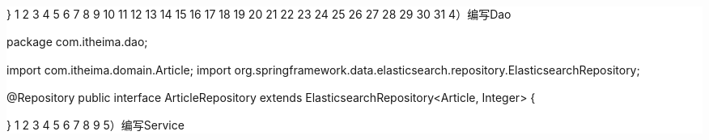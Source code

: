 }
1
2
3
4
5
6
7
8
9
10
11
12
13
14
15
16
17
18
19
20
21
22
23
24
25
26
27
28
29
30
31
4）编写Dao

package com.itheima.dao;

import com.itheima.domain.Article;
import org.springframework.data.elasticsearch.repository.ElasticsearchRepository;

@Repository
public interface ArticleRepository extends ElasticsearchRepository<Article, Integer> {

}
1
2
3
4
5
6
7
8
9
5）编写Service
